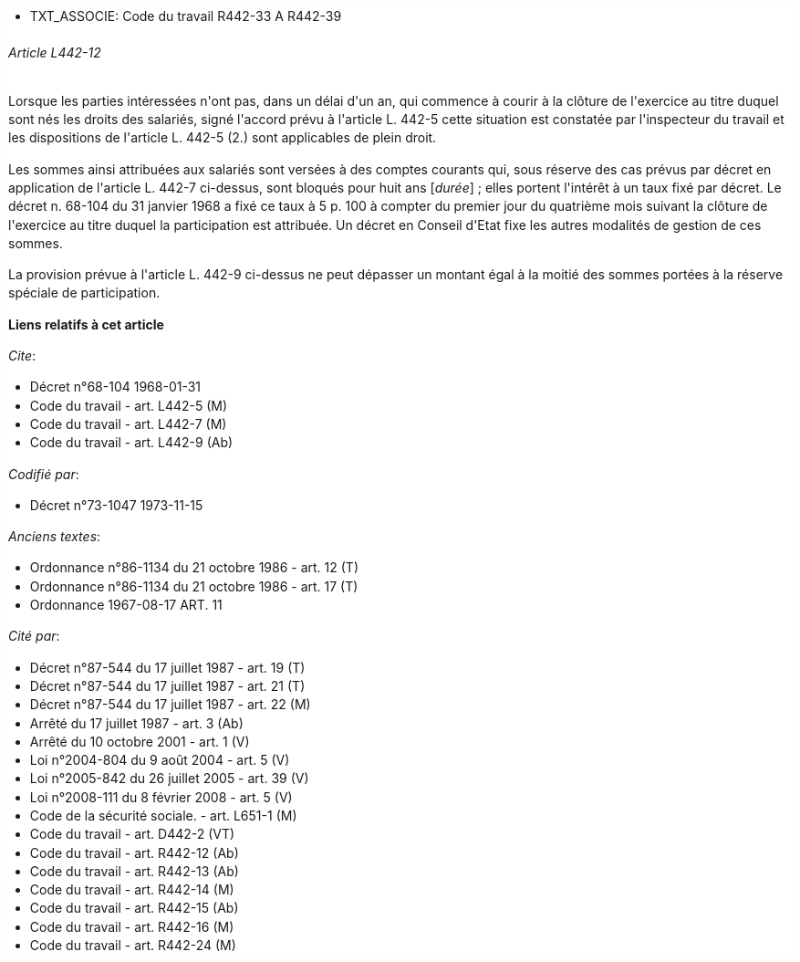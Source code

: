   - TXT_ASSOCIE: Code du travail R442-33 A R442-39


###### Article L442-12

Lorsque les parties intéressées n'ont pas, dans un délai d'un an, qui commence à courir à la clôture de l'exercice au titre
duquel sont nés les droits des salariés, signé l'accord prévu à l'article L. 442-5 cette situation est constatée par
l'inspecteur du travail et les dispositions de l'article L. 442-5 (2.) sont applicables de plein droit.

Les sommes ainsi attribuées aux salariés sont versées à des comptes courants qui, sous réserve des cas prévus par décret en
application de l'article L. 442-7 ci-dessus, sont bloqués pour huit ans [*durée*] ; elles portent l'intérêt à un taux fixé
par décret. Le décret n. 68-104 du 31 janvier 1968 a fixé ce taux à 5 p. 100 à compter du premier jour du quatrième mois
suivant la clôture de l'exercice au titre duquel la participation est attribuée. Un décret en Conseil d'Etat fixe les autres
modalités de gestion de ces sommes.

La provision prévue à l'article L. 442-9 ci-dessus ne peut dépasser un montant égal à la moitié des sommes portées à la
réserve spéciale de participation.

**Liens relatifs à cet article**

_Cite_:

  - Décret n°68-104 1968-01-31
  - Code du travail - art. L442-5 (M)
  - Code du travail - art. L442-7 (M)
  - Code du travail - art. L442-9 (Ab)

_Codifié par_:

  - Décret n°73-1047 1973-11-15

_Anciens textes_:

  - Ordonnance n°86-1134 du 21 octobre 1986 - art. 12 (T)
  - Ordonnance n°86-1134 du 21 octobre 1986 - art. 17 (T)
  - Ordonnance  1967-08-17 ART. 11

_Cité par_:

  - Décret n°87-544 du 17 juillet 1987 - art. 19 (T)
  - Décret n°87-544 du 17 juillet 1987 - art. 21 (T)
  - Décret n°87-544 du 17 juillet 1987 - art. 22 (M)
  - Arrêté du 17 juillet 1987 - art. 3 (Ab)
  - Arrêté du 10 octobre 2001 - art. 1 (V)
  - Loi n°2004-804 du 9 août 2004 - art. 5 (V)
  - Loi n°2005-842 du 26 juillet 2005 - art. 39 (V)
  - Loi n°2008-111 du 8 février 2008 - art. 5 (V)
  - Code de la sécurité sociale. - art. L651-1 (M)
  - Code du travail - art. D442-2 (VT)
  - Code du travail - art. R442-12 (Ab)
  - Code du travail - art. R442-13 (Ab)
  - Code du travail - art. R442-14 (M)
  - Code du travail - art. R442-15 (Ab)
  - Code du travail - art. R442-16 (M)
  - Code du travail - art. R442-24 (M)
